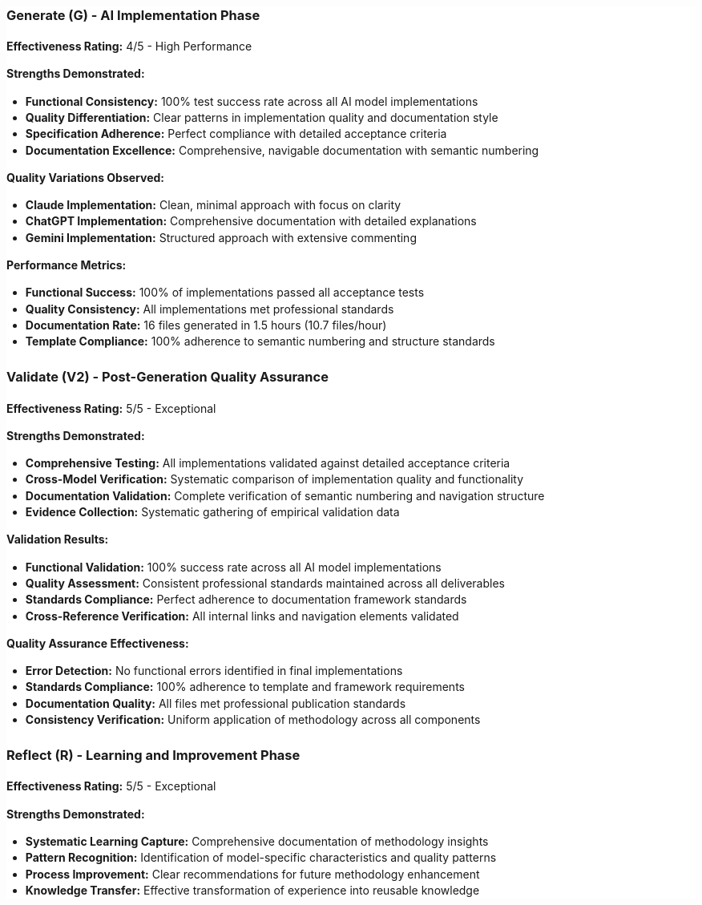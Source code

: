 ### Generate (G) - AI Implementation Phase

**Effectiveness Rating:** 4/5 - High Performance

**Strengths Demonstrated:**

- **Functional Consistency:** 100% test success rate across all AI model implementations
- **Quality Differentiation:** Clear patterns in implementation quality and documentation style
- **Specification Adherence:** Perfect compliance with detailed acceptance criteria
- **Documentation Excellence:** Comprehensive, navigable documentation with semantic numbering

**Quality Variations Observed:**

- **Claude Implementation:** Clean, minimal approach with focus on clarity
- **ChatGPT Implementation:** Comprehensive documentation with detailed explanations
- **Gemini Implementation:** Structured approach with extensive commenting

**Performance Metrics:**

- **Functional Success:** 100% of implementations passed all acceptance tests
- **Quality Consistency:** All implementations met professional standards
- **Documentation Rate:** 16 files generated in 1.5 hours (10.7 files/hour)
- **Template Compliance:** 100% adherence to semantic numbering and structure standards

### Validate (V2) - Post-Generation Quality Assurance

**Effectiveness Rating:** 5/5 - Exceptional

**Strengths Demonstrated:**

- **Comprehensive Testing:** All implementations validated against detailed acceptance criteria
- **Cross-Model Verification:** Systematic comparison of implementation quality and functionality
- **Documentation Validation:** Complete verification of semantic numbering and navigation structure
- **Evidence Collection:** Systematic gathering of empirical validation data

**Validation Results:**

- **Functional Validation:** 100% success rate across all AI model implementations
- **Quality Assessment:** Consistent professional standards maintained across all deliverables
- **Standards Compliance:** Perfect adherence to documentation framework standards
- **Cross-Reference Verification:** All internal links and navigation elements validated

**Quality Assurance Effectiveness:**

- **Error Detection:** No functional errors identified in final implementations
- **Standards Compliance:** 100% adherence to template and framework requirements
- **Documentation Quality:** All files met professional publication standards
- **Consistency Verification:** Uniform application of methodology across all components

### Reflect (R) - Learning and Improvement Phase

**Effectiveness Rating:** 5/5 - Exceptional

**Strengths Demonstrated:**

- **Systematic Learning Capture:** Comprehensive documentation of methodology insights
- **Pattern Recognition:** Identification of model-specific characteristics and quality patterns
- **Process Improvement:** Clear recommendations for future methodology enhancement
- **Knowledge Transfer:** Effective transformation of experience into reusable knowledge
